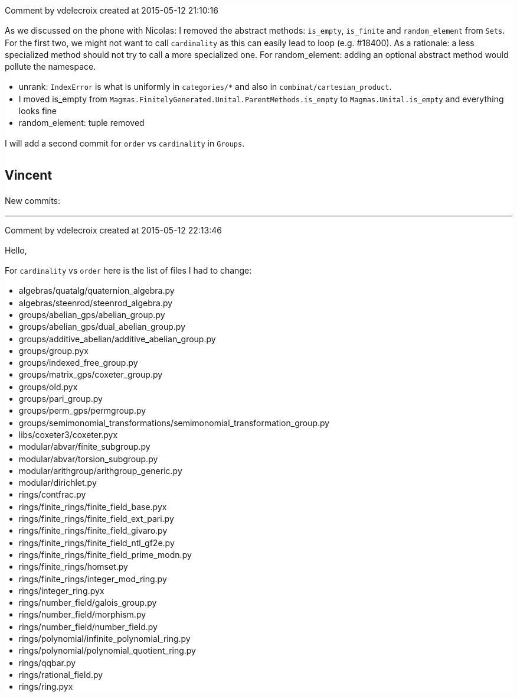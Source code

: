 Comment by vdelecroix created at 2015-05-12 21:10:16

As we discussed on the phone with Nicolas: I removed the abstract methods: `is_empty`, `is_finite` and `random_element` from `Sets`. For the first two, we might not want to call `cardinality` as this can easily lead to loop (e.g. #18400). As a rationale: a less specialized method should not try to call a more specialized one. For random_element: adding an optional abstract method would pollute the namespace.

- unrank: `IndexError` is what is uniformly in `categories/*` and also in `combinat/cartesian_product`.
- I moved is_empty from `Magmas.FinitelyGenerated.Unital.ParentMethods.is_empty` to `Magmas.Unital.is_empty` and everything looks fine
- random_element: tuple removed

I will add a second commit for `order` vs `cardinality` in `Groups`.

Vincent
----
New commits:


---

Comment by vdelecroix created at 2015-05-12 22:13:46

Hello,

For `cardinality` vs `order` here is the list of files I had to change:

- algebras/quatalg/quaternion_algebra.py
- algebras/steenrod/steenrod_algebra.py
- groups/abelian_gps/abelian_group.py
- groups/abelian_gps/dual_abelian_group.py
- groups/additive_abelian/additive_abelian_group.py
- groups/group.pyx
- groups/indexed_free_group.py
- groups/matrix_gps/coxeter_group.py
- groups/old.pyx
- groups/pari_group.py
- groups/perm_gps/permgroup.py
- groups/semimonomial_transformations/semimonomial_transformation_group.py
- libs/coxeter3/coxeter.pyx
- modular/abvar/finite_subgroup.py
- modular/abvar/torsion_subgroup.py
- modular/arithgroup/arithgroup_generic.py
- modular/dirichlet.py
- rings/contfrac.py
- rings/finite_rings/finite_field_base.pyx
- rings/finite_rings/finite_field_ext_pari.py
- rings/finite_rings/finite_field_givaro.py
- rings/finite_rings/finite_field_ntl_gf2e.py
- rings/finite_rings/finite_field_prime_modn.py
- rings/finite_rings/homset.py
- rings/finite_rings/integer_mod_ring.py
- rings/integer_ring.pyx
- rings/number_field/galois_group.py
- rings/number_field/morphism.py
- rings/number_field/number_field.py
- rings/polynomial/infinite_polynomial_ring.py
- rings/polynomial/polynomial_quotient_ring.py
- rings/qqbar.py
- rings/rational_field.py
- rings/ring.pyx
